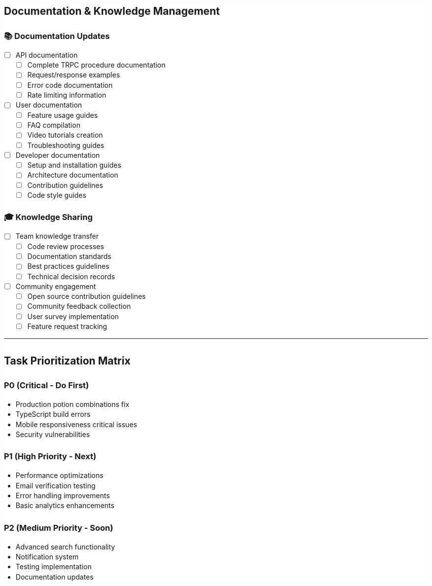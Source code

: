 
## Documentation & Knowledge Management

### 📚 Documentation Updates
- [ ] API documentation
  - [ ] Complete TRPC procedure documentation
  - [ ] Request/response examples
  - [ ] Error code documentation
  - [ ] Rate limiting information
- [ ] User documentation
  - [ ] Feature usage guides
  - [ ] FAQ compilation
  - [ ] Video tutorials creation
  - [ ] Troubleshooting guides
- [ ] Developer documentation
  - [ ] Setup and installation guides
  - [ ] Architecture documentation
  - [ ] Contribution guidelines
  - [ ] Code style guides

### 🎓 Knowledge Sharing
- [ ] Team knowledge transfer
  - [ ] Code review processes
  - [ ] Documentation standards
  - [ ] Best practices guidelines
  - [ ] Technical decision records
- [ ] Community engagement
  - [ ] Open source contribution guidelines
  - [ ] Community feedback collection
  - [ ] User survey implementation
  - [ ] Feature request tracking

---

## Task Prioritization Matrix

### P0 (Critical - Do First)
- Production potion combinations fix
- TypeScript build errors
- Mobile responsiveness critical issues
- Security vulnerabilities

### P1 (High Priority - Next)
- Performance optimizations
- Email verification testing
- Error handling improvements
- Basic analytics enhancements

### P2 (Medium Priority - Soon)
- Advanced search functionality
- Notification system
- Testing implementation
- Documentation updates
